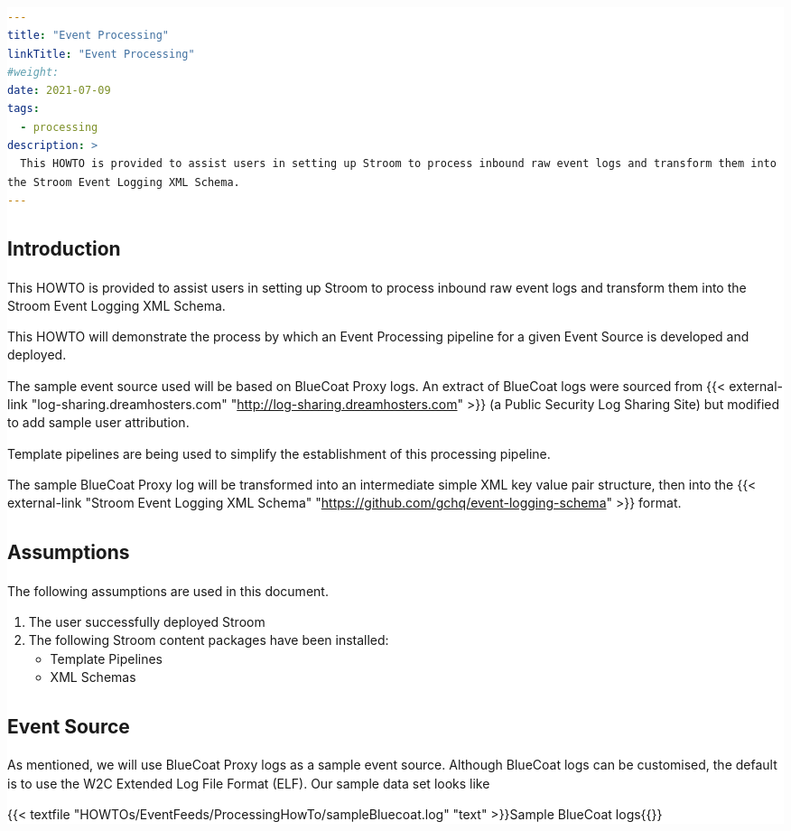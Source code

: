 ```yaml
---
title: "Event Processing"
linkTitle: "Event Processing"
#weight:
date: 2021-07-09
tags:
  - processing
description: >
  This HOWTO is provided to assist users in setting up Stroom to process inbound raw event logs and transform them into the Stroom Event Logging XML Schema.
---
```





## Introduction

This HOWTO is provided to assist users in setting up Stroom to process inbound raw event logs and transform them into the Stroom Event Logging XML Schema.

This HOWTO will demonstrate the process by which an Event Processing pipeline for a given Event Source is developed and deployed.

The sample event source used will be based on BlueCoat Proxy logs.
An extract of BlueCoat logs were sourced from {{< external-link "log-sharing.dreamhosters.com" "http://log-sharing.dreamhosters.com" >}} (a Public Security Log Sharing Site) but modified to add sample user attribution.

Template pipelines are being used to simplify the establishment of this processing pipeline.

The sample BlueCoat Proxy log will be transformed into an intermediate simple XML key value pair structure, then into the {{< external-link "Stroom Event Logging XML Schema" "https://github.com/gchq/event-logging-schema" >}} format.

## Assumptions

The following assumptions are used in this document.
1. The user successfully deployed Stroom 
1. The following Stroom content packages have been installed:
    - Template Pipelines
    - XML Schemas


## Event Source

As mentioned, we will use BlueCoat Proxy logs as a sample event source.
Although BlueCoat logs can be customised, the default is to use the W2C Extended Log File Format (ELF).
Our sample data set looks like

{{< textfile "HOWTOs/EventFeeds/ProcessingHowTo/sampleBluecoat.log" "text" >}}Sample BlueCoat logs{{</textfile >}}
